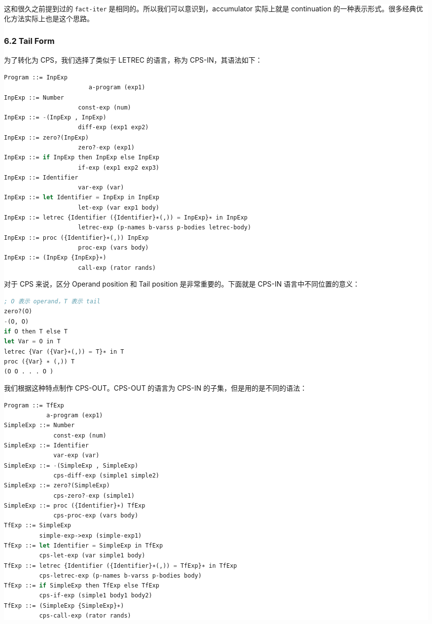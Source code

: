 这和很久之前提到过的 `fact-iter` 是相同的。所以我们可以意识到，accumulator 实际上就是 continuation 的一种表示形式。很多经典优化方法实际上也是这个思路。

### 6.2 Tail Form

为了转化为 CPS，我们选择了类似于 LETREC 的语言，称为 CPS-IN，其语法如下：

```lisp
Program ::= InpExp
						a-program (exp1)
InpExp ::= Number
					 const-exp (num)
InpExp ::= -(InpExp , InpExp)
					 diff-exp (exp1 exp2)
InpExp ::= zero?(InpExp)
					 zero?-exp (exp1)
InpExp ::= if InpExp then InpExp else InpExp
					 if-exp (exp1 exp2 exp3)
InpExp ::= Identifier
					 var-exp (var)
InpExp ::= let Identifier = InpExp in InpExp
					 let-exp (var exp1 body)
InpExp ::= letrec {Identifier ({Identifier}∗(,)) = InpExp}∗ in InpExp
					 letrec-exp (p-names b-varss p-bodies letrec-body)
InpExp ::= proc ({Identifier}∗(,)) InpExp
					 proc-exp (vars body)
InpExp ::= (InpExp {InpExp}∗)
					 call-exp (rator rands)
```

对于 CPS 来说，区分 Operand position 和 Tail position 是非常重要的。下面就是 CPS-IN 语言中不同位置的意义：

```lisp
; O 表示 operand，T 表示 tail
zero?(O)
-(O, O)
if O then T else T
let Var = O in T
letrec {Var ({Var}∗(,)) = T}∗ in T
proc ({Var} ∗ (,)) T
(O O . . . O )
```

我们根据这种特点制作 CPS-OUT。CPS-OUT 的语言为 CPS-IN 的子集，但是用的是不同的语法：

```lisp
Program ::= TfExp
            a-program (exp1)
SimpleExp ::= Number
              const-exp (num)
SimpleExp ::= Identifier
              var-exp (var)
SimpleExp ::= -(SimpleExp , SimpleExp)
              cps-diff-exp (simple1 simple2)
SimpleExp ::= zero?(SimpleExp)
              cps-zero?-exp (simple1)
SimpleExp ::= proc ({Identifier}∗) TfExp
              cps-proc-exp (vars body)
TfExp ::= SimpleExp
          simple-exp->exp (simple-exp1)
TfExp ::= let Identifier = SimpleExp in TfExp
          cps-let-exp (var simple1 body)
TfExp ::= letrec {Identifier ({Identifier}∗(,)) = TfExp}∗ in TfExp
          cps-letrec-exp (p-names b-varss p-bodies body)
TfExp ::= if SimpleExp then TfExp else TfExp
          cps-if-exp (simple1 body1 body2)
TfExp ::= (SimpleExp {SimpleExp}∗)
          cps-call-exp (rator rands)
```